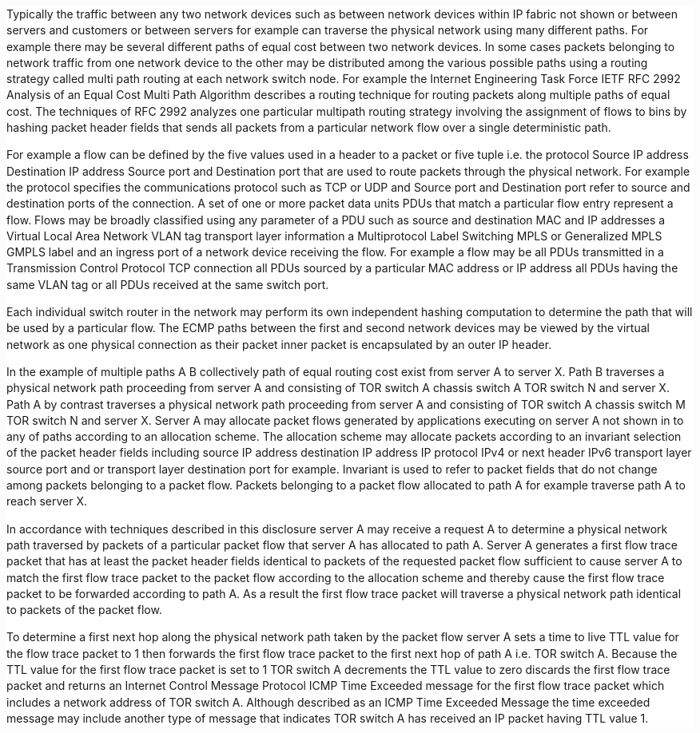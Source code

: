 Typically the traffic between any two network devices such as between network devices within IP fabric not shown or between servers and customers or between servers for example can traverse the physical network using many different paths. For example there may be several different paths of equal cost between two network devices. In some cases packets belonging to network traffic from one network device to the other may be distributed among the various possible paths using a routing strategy called multi path routing at each network switch node. For example the Internet Engineering Task Force IETF RFC 2992 Analysis of an Equal Cost Multi Path Algorithm describes a routing technique for routing packets along multiple paths of equal cost. The techniques of RFC 2992 analyzes one particular multipath routing strategy involving the assignment of flows to bins by hashing packet header fields that sends all packets from a particular network flow over a single deterministic path.

For example a flow can be defined by the five values used in a header to a packet or five tuple i.e. the protocol Source IP address Destination IP address Source port and Destination port that are used to route packets through the physical network. For example the protocol specifies the communications protocol such as TCP or UDP and Source port and Destination port refer to source and destination ports of the connection. A set of one or more packet data units PDUs that match a particular flow entry represent a flow. Flows may be broadly classified using any parameter of a PDU such as source and destination MAC and IP addresses a Virtual Local Area Network VLAN tag transport layer information a Multiprotocol Label Switching MPLS or Generalized MPLS GMPLS label and an ingress port of a network device receiving the flow. For example a flow may be all PDUs transmitted in a Transmission Control Protocol TCP connection all PDUs sourced by a particular MAC address or IP address all PDUs having the same VLAN tag or all PDUs received at the same switch port.

Each individual switch router in the network may perform its own independent hashing computation to determine the path that will be used by a particular flow. The ECMP paths between the first and second network devices may be viewed by the virtual network as one physical connection as their packet inner packet is encapsulated by an outer IP header.

In the example of multiple paths A B collectively path of equal routing cost exist from server A to server X. Path B traverses a physical network path proceeding from server A and consisting of TOR switch A chassis switch A TOR switch N and server X. Path A by contrast traverses a physical network path proceeding from server A and consisting of TOR switch A chassis switch M TOR switch N and server X. Server A may allocate packet flows generated by applications executing on server A not shown in to any of paths according to an allocation scheme. The allocation scheme may allocate packets according to an invariant selection of the packet header fields including source IP address destination IP address IP protocol IPv4 or next header IPv6 transport layer source port and or transport layer destination port for example. Invariant is used to refer to packet fields that do not change among packets belonging to a packet flow. Packets belonging to a packet flow allocated to path A for example traverse path A to reach server X.

In accordance with techniques described in this disclosure server A may receive a request A to determine a physical network path traversed by packets of a particular packet flow that server A has allocated to path A. Server A generates a first flow trace packet that has at least the packet header fields identical to packets of the requested packet flow sufficient to cause server A to match the first flow trace packet to the packet flow according to the allocation scheme and thereby cause the first flow trace packet to be forwarded according to path A. As a result the first flow trace packet will traverse a physical network path identical to packets of the packet flow.

To determine a first next hop along the physical network path taken by the packet flow server A sets a time to live TTL value for the flow trace packet to 1 then forwards the first flow trace packet to the first next hop of path A i.e. TOR switch A. Because the TTL value for the first flow trace packet is set to 1 TOR switch A decrements the TTL value to zero discards the first flow trace packet and returns an Internet Control Message Protocol ICMP Time Exceeded message for the first flow trace packet which includes a network address of TOR switch A. Although described as an ICMP Time Exceeded Message the time exceeded message may include another type of message that indicates TOR switch A has received an IP packet having TTL value 1.
